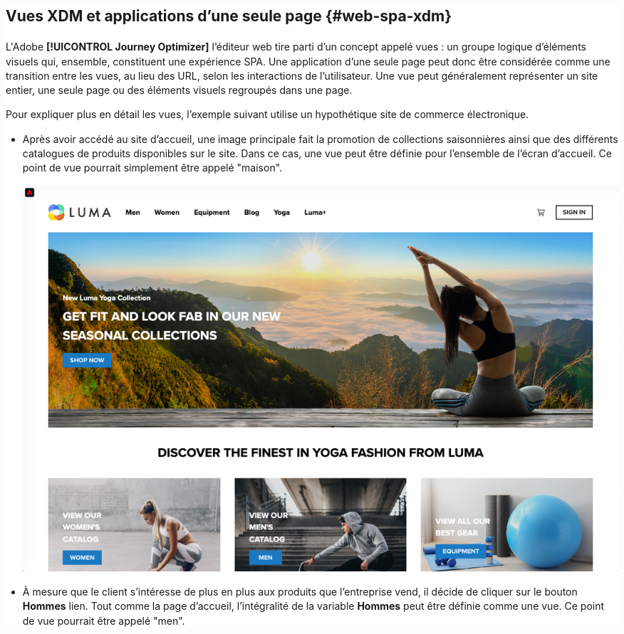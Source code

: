 ## Vues XDM et applications d’une seule page {#web-spa-xdm}

L&#39;Adobe **[!UICONTROL Journey Optimizer]** l’éditeur web tire parti d’un concept appelé vues : un groupe logique d’éléments visuels qui, ensemble, constituent une expérience SPA. Une application d’une seule page peut donc être considérée comme une transition entre les vues, au lieu des URL, selon les interactions de l’utilisateur. Une vue peut généralement représenter un site entier, une seule page ou des éléments visuels regroupés dans une page.

Pour expliquer plus en détail les vues, l’exemple suivant utilise un hypothétique site de commerce électronique.

* Après avoir accédé au site d’accueil, une image principale fait la promotion de collections saisonnières ainsi que des différents catalogues de produits disponibles sur le site. Dans ce cas, une vue peut être définie pour l’ensemble de l’écran d’accueil. Ce point de vue pourrait simplement être appelé &quot;maison&quot;.

  ![](assets/web-spa-home.png)

* À mesure que le client s’intéresse de plus en plus aux produits que l’entreprise vend, il décide de cliquer sur le bouton **Hommes** lien. Tout comme la page d’accueil, l’intégralité de la variable **Hommes** peut être définie comme une vue. Ce point de vue pourrait être appelé &quot;men&quot;.
